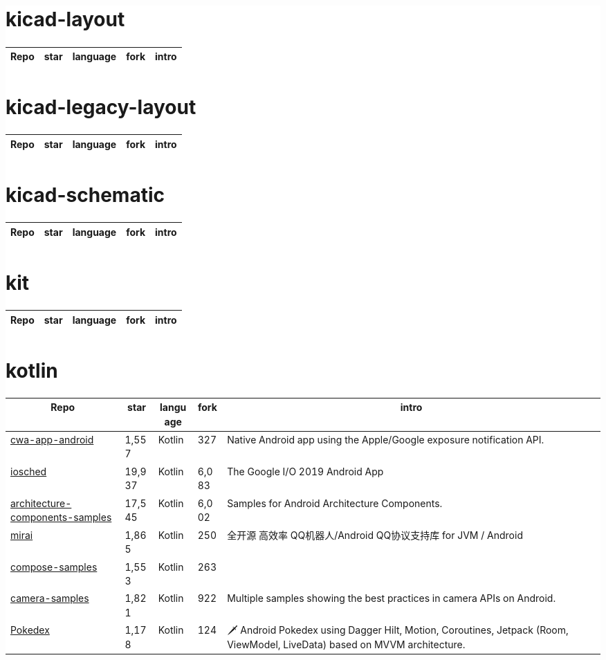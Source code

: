 
# kicad-layout

Repo|star|language|fork|intro
-|-|-|-|-



# kicad-legacy-layout

Repo|star|language|fork|intro
-|-|-|-|-



# kicad-schematic

Repo|star|language|fork|intro
-|-|-|-|-



# kit

Repo|star|language|fork|intro
-|-|-|-|-



# kotlin

Repo|star|language|fork|intro
-|-|-|-|-
[cwa-app-android](https://github.com/corona-warn-app/cwa-app-android)|1,557|Kotlin|327|Native Android app using the Apple/Google exposure notification API.
[iosched](https://github.com/google/iosched)|19,937|Kotlin|6,083|The Google I/O 2019 Android App
[architecture-components-samples](https://github.com/android/architecture-components-samples)|17,545|Kotlin|6,002|Samples for Android Architecture Components.
[mirai](https://github.com/mamoe/mirai)|1,865|Kotlin|250|全开源 高效率 QQ机器人/Android QQ协议支持库 for JVM / Android
[compose-samples](https://github.com/android/compose-samples)|1,553|Kotlin|263|
[camera-samples](https://github.com/android/camera-samples)|1,821|Kotlin|922|Multiple samples showing the best practices in camera APIs on Android.
[Pokedex](https://github.com/skydoves/Pokedex)|1,178|Kotlin|124|🗡️ Android Pokedex using Dagger Hilt, Motion, Coroutines, Jetpack (Room, ViewModel, LiveData) based on MVVM architecture.
